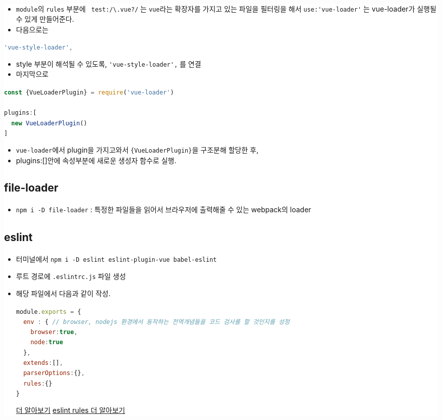 - `module`의  `rules` 부분에 ` test:/\.vue?/` 는 `vue`라는 확장자를 가지고 있는 파일을 필터링을 해서 `use:'vue-loader'` 는 vue-loader가 실행될 수 있게 만들어준다. 
- 다음으로는
```js
'vue-style-loader',
```
- style 부분이 해석될 수 있도록, `'vue-style-loader',` 를 연결
- 마지막으로 
```js
const {VueLoaderPlugin} = require('vue-loader')

plugins:[
  new VueLoaderPlugin()
]
```
- `vue-loader`에서 plugin을 가지고와서 `{VueLoaderPlugin}`을 구조분해 할당한 후,
- plugins:[]안에 속성부분에 새로운 생성자 함수로 실행.


## file-loader

- `npm i -D file-loader` : 특정한 파일들을 읽어서 브라우저에 출력해줄 수 있는 webpack의 loader

## eslint

- 터미널에서 `npm i -D eslint eslint-plugin-vue babel-eslint`
- 루트 경로에 `.eslintrc.js` 파일 생성
- 해당 파일에서 다음과 같이 작성.
    ```js
    module.exports = {
      env : { // browser, nodejs 환경에서 동작하는 전역개념들을 코드 검사를 할 것인지를 성정
        browser:true,
        node:true 
      },
      extends:[],
      parserOptions:{},
      rules:{}
    }
    ```


    [더 알아보기](https://eslint.vuejs.org/user-guide/)
    [eslint rules 더 알아보기](https://eslint.org/docs/rules/)